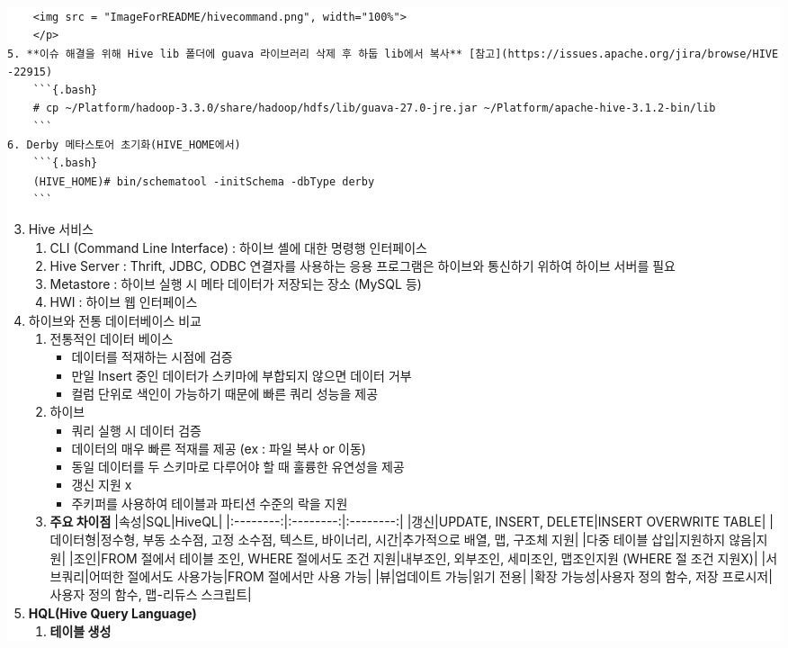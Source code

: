         <img src = "ImageForREADME/hivecommand.png", width="100%">
        </p>
    5. **이슈 해결을 위해 Hive lib 폴더에 guava 라이브러리 삭제 후 하둡 lib에서 복사** [참고](https://issues.apache.org/jira/browse/HIVE-22915)
        ```{.bash}
        # cp ~/Platform/hadoop-3.3.0/share/hadoop/hdfs/lib/guava-27.0-jre.jar ~/Platform/apache-hive-3.1.2-bin/lib
        ```
    6. Derby 메타스토어 초기화(HIVE_HOME에서)
        ```{.bash}
        (HIVE_HOME)# bin/schematool -initSchema -dbType derby
        ```
3. Hive 서비스
    1. CLI (Command Line Interface) : 하이브 셸에 대한 명령행 인터페이스
    2. Hive Server : Thrift, JDBC, ODBC 연결자를 사용하는 응용 프로그램은 하이브와 통신하기 위하여 하이브 서버를 필요
    3. Metastore : 하이브 실행 시 메타 데이터가 저장되는 장소 (MySQL 등)
    4. HWI : 하이브 웹 인터페이스
4. 하이브와 전통 데이터베이스 비교
    1. 전통적인 데이터 베이스
        - 데이터를 적재하는 시점에 검증
        - 만일 Insert 중인 데이터가 스키마에 부합되지 않으면 데이터 거부
        - 컬럼 단위로 색인이 가능하기 때문에 빠른 쿼리 성능을 제공
    2. 하이브
        - 쿼리 실행 시 데이터 검증
        - 데이터의 매우 빠른 적재를 제공 (ex : 파일 복사 or 이동)
        - 동일 데이터를 두 스키마로 다루어야 할 때 훌륭한 유연성을 제공
        - 갱신 지원 x
        - 주키퍼를 사용하여 테이블과 파티션 수준의 락을 지원
    3. **주요 차이점**
        |속성|SQL|HiveQL|
        |:--------:|:--------:|:--------:|
        |갱신|UPDATE, INSERT, DELETE|INSERT OVERWRITE TABLE|
        |데이터형|정수형, 부동 소수점, 고정 소수점, 텍스트, 바이너리, 시간|추가적으로 배열, 맵, 구조체 지원|
        |다중 테이블 삽입|지원하지 않음|지원|
        |조인|FROM 절에서 테이블 조인, WHERE 절에서도 조건 지원|내부조인, 외부조인, 세미조인, 맵조인지원 (WHERE 절 조건 지원X)|
        |서브쿼리|어떠한 절에서도 사용가능|FROM 절에서만 사용 가능|
        |뷰|업데이트 가능|읽기 전용|
        |확장 가능성|사용자 정의 함수, 저장 프로시저|사용자 정의 함수, 맵-리듀스 스크립트|
5. **HQL(Hive Query Language)**
    1. **테이블 생성**
